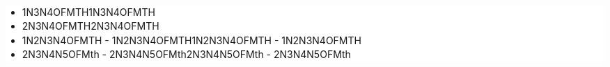 - <span data-ttu-id="66c93-502">1N3N4OFMTH</span><span class="sxs-lookup"><span data-stu-id="66c93-502">1N3N4OFMTH</span></span>
- <span data-ttu-id="66c93-503">2N3N4OFMTH</span><span class="sxs-lookup"><span data-stu-id="66c93-503">2N3N4OFMTH</span></span>
- <span data-ttu-id="66c93-504">1N2N3N4OFMTH - 1N2N3N4OFMTH</span><span class="sxs-lookup"><span data-stu-id="66c93-504">1N2N3N4OFMTH - 1N2N3N4OFMTH</span></span>
- <span data-ttu-id="66c93-505">2N3N4N5OFMth - 2N3N4N5OFMth</span><span class="sxs-lookup"><span data-stu-id="66c93-505">2N3N4N5OFMth - 2N3N4N5OFMth</span></span>
